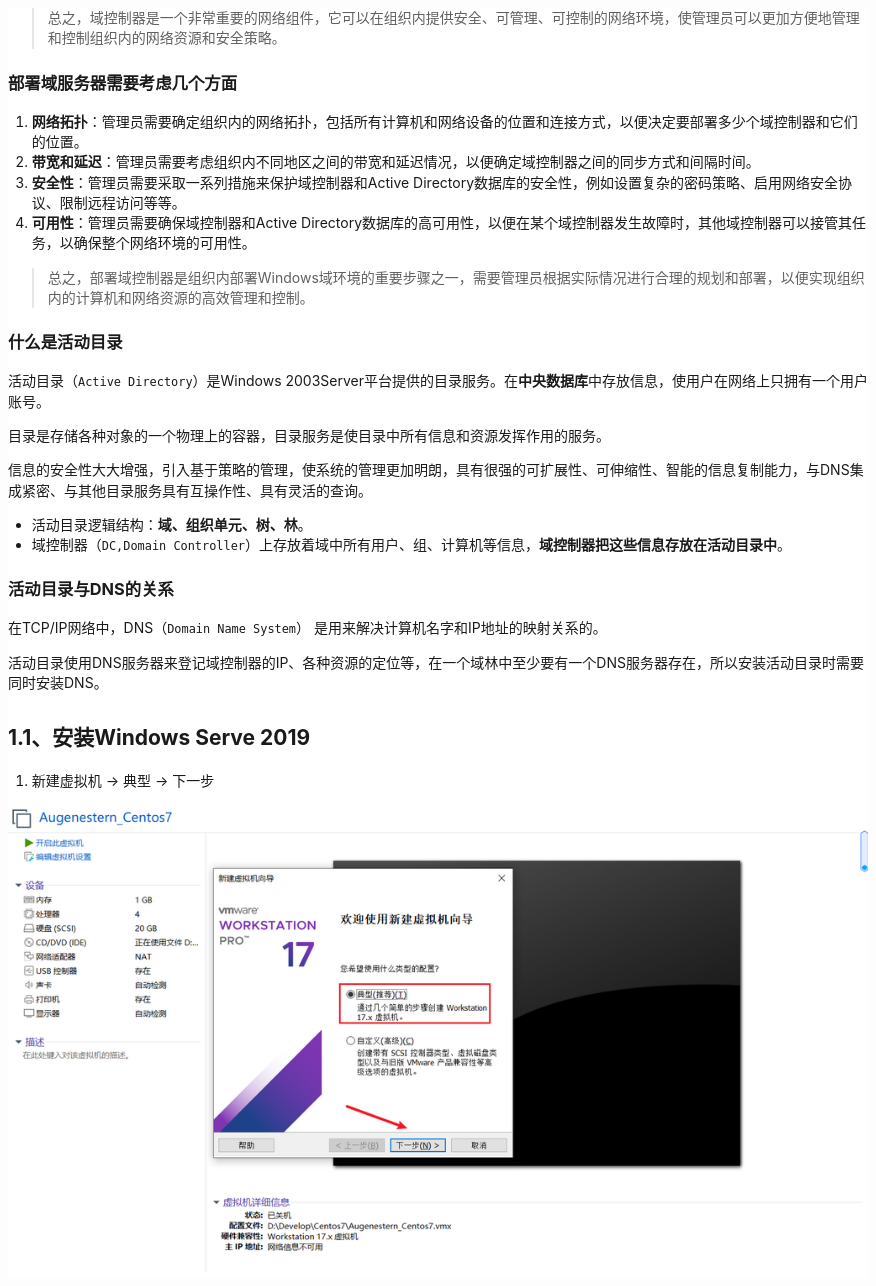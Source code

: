 > 总之，域控制器是一个非常重要的网络组件，它可以在组织内提供安全、可管理、可控制的网络环境，使管理员可以更加方便地管理和控制组织内的网络资源和安全策略。





### 部署域服务器需要考虑几个方面

1. **网络拓扑**：管理员需要确定组织内的网络拓扑，包括所有计算机和网络设备的位置和连接方式，以便决定要部署多少个域控制器和它们的位置。
2. **带宽和延迟**：管理员需要考虑组织内不同地区之间的带宽和延迟情况，以便确定域控制器之间的同步方式和间隔时间。
3. **安全性**：管理员需要采取一系列措施来保护域控制器和Active Directory数据库的安全性，例如设置复杂的密码策略、启用网络安全协议、限制远程访问等等。
4. **可用性**：管理员需要确保域控制器和Active Directory数据库的高可用性，以便在某个域控制器发生故障时，其他域控制器可以接管其任务，以确保整个网络环境的可用性。

> 总之，部署域控制器是组织内部署Windows域环境的重要步骤之一，需要管理员根据实际情况进行合理的规划和部署，以便实现组织内的计算机和网络资源的高效管理和控制。



### 什么是活动目录

活动目录（`Active Directory`）是Windows 2003Server平台提供的目录服务。在**中央数据库**中存放信息，使用户在网络上只拥有一个用户账号。

目录是存储各种对象的一个物理上的容器，目录服务是使目录中所有信息和资源发挥作用的服务。

信息的安全性大大增强，引入基于策略的管理，使系统的管理更加明朗，具有很强的可扩展性、可伸缩性、智能的信息复制能力，与DNS集成紧密、与其他目录服务具有互操作性、具有灵活的查询。

- 活动目录逻辑结构：**域、组织单元、树、林**。
- 域控制器（`DC,Domain Controller`）上存放着域中所有用户、组、计算机等信息，**域控制器把这些信息存放在活动目录中**。





### 活动目录与DNS的关系

在TCP/IP网络中，DNS（`Domain Name System`） 是用来解决计算机名字和IP地址的映射关系的。

活动目录使用DNS服务器来登记域控制器的IP、各种资源的定位等，在一个域林中至少要有一个DNS服务器存在，所以安装活动目录时需要同时安装DNS。





## 1.1、安装Windows Serve 2019

1. 新建虚拟机 -> 典型 -> 下一步

![](01_AD域搭建.assets/1.png)
